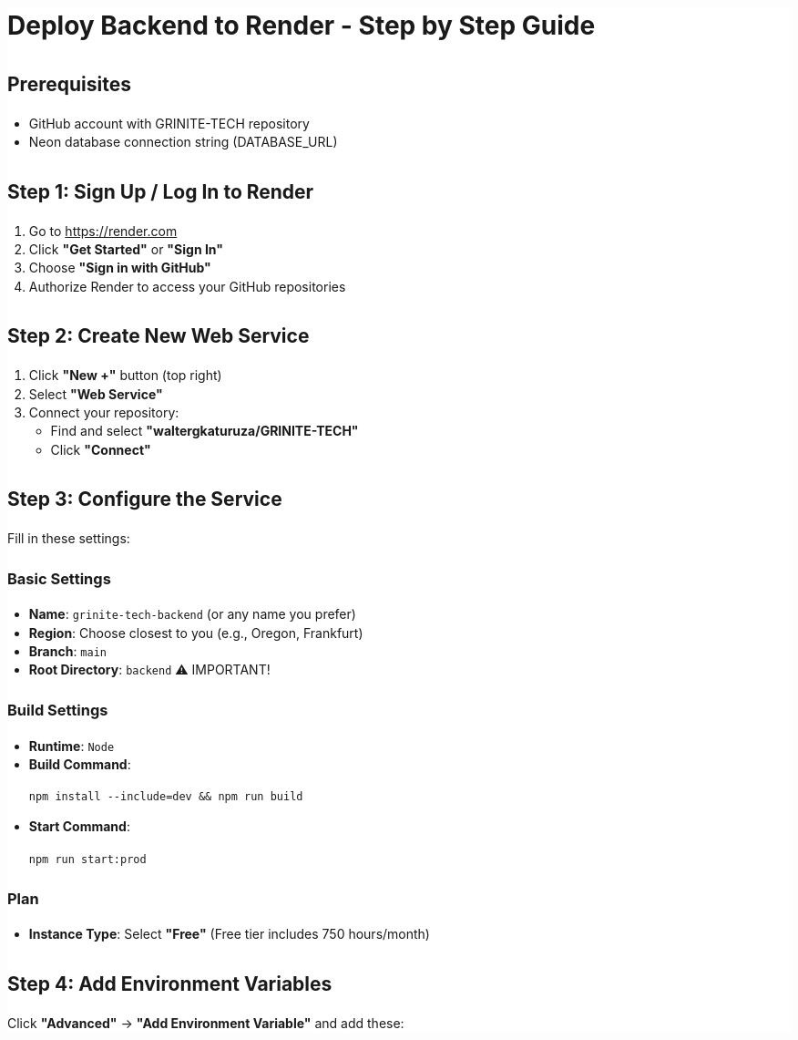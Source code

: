 # Deploy Backend to Render - Step by Step Guide

## Prerequisites
- GitHub account with GRINITE-TECH repository
- Neon database connection string (DATABASE_URL)

## Step 1: Sign Up / Log In to Render

1. Go to https://render.com
2. Click **"Get Started"** or **"Sign In"**
3. Choose **"Sign in with GitHub"**
4. Authorize Render to access your GitHub repositories

## Step 2: Create New Web Service

1. Click **"New +"** button (top right)
2. Select **"Web Service"**
3. Connect your repository:
   - Find and select **"waltergkaturuza/GRINITE-TECH"**
   - Click **"Connect"**

## Step 3: Configure the Service

Fill in these settings:

### Basic Settings
- **Name**: `grinite-tech-backend` (or any name you prefer)
- **Region**: Choose closest to you (e.g., Oregon, Frankfurt)
- **Branch**: `main`
- **Root Directory**: `backend` ⚠️ IMPORTANT!

### Build Settings
- **Runtime**: `Node`
- **Build Command**: 
  ```
  npm install --include=dev && npm run build
  ```
- **Start Command**: 
  ```
  npm run start:prod
  ```

### Plan
- **Instance Type**: Select **"Free"** (Free tier includes 750 hours/month)

## Step 4: Add Environment Variables

Click **"Advanced"** → **"Add Environment Variable"** and add these:
